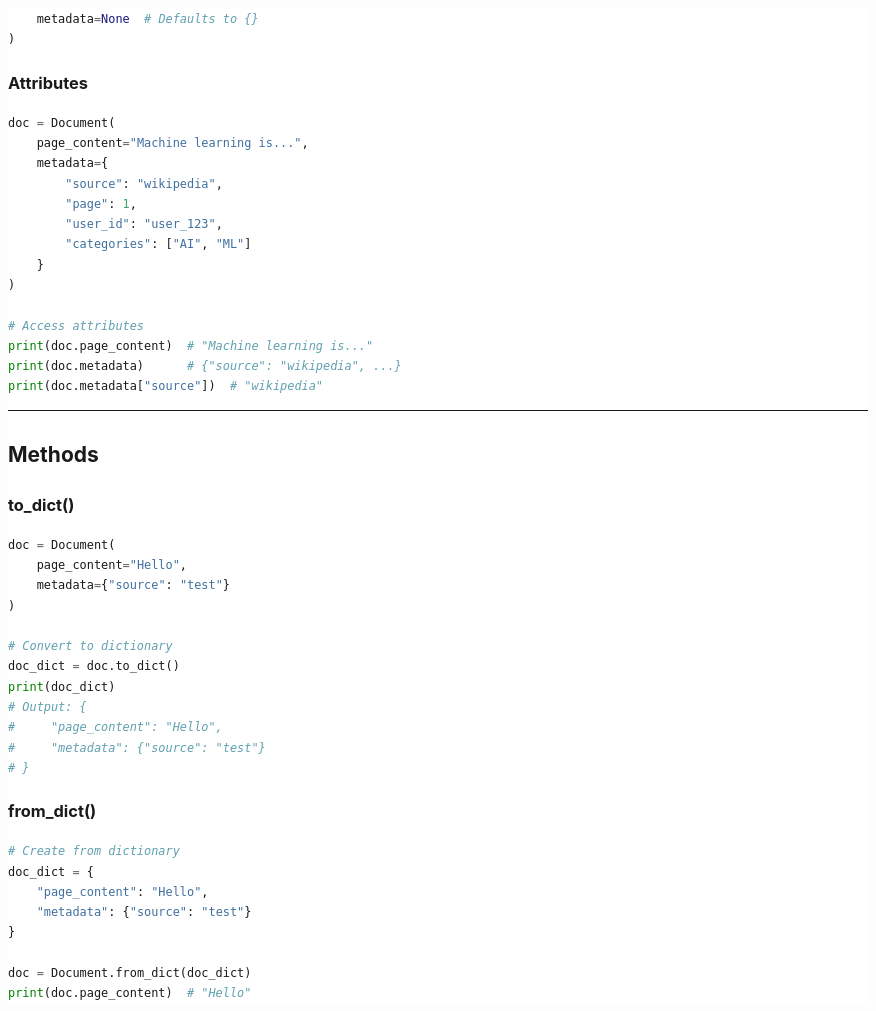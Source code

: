 ```python
    metadata=None  # Defaults to {}
)
```

### Attributes

```python
doc = Document(
    page_content="Machine learning is...",
    metadata={
        "source": "wikipedia",
        "page": 1,
        "user_id": "user_123",
        "categories": ["AI", "ML"]
    }
)

# Access attributes
print(doc.page_content)  # "Machine learning is..."
print(doc.metadata)      # {"source": "wikipedia", ...}
print(doc.metadata["source"])  # "wikipedia"
```

---

## Methods

### to_dict()

```python
doc = Document(
    page_content="Hello",
    metadata={"source": "test"}
)

# Convert to dictionary
doc_dict = doc.to_dict()
print(doc_dict)
# Output: {
#     "page_content": "Hello",
#     "metadata": {"source": "test"}
# }
```

### from_dict()

```python
# Create from dictionary
doc_dict = {
    "page_content": "Hello",
    "metadata": {"source": "test"}
}

doc = Document.from_dict(doc_dict)
print(doc.page_content)  # "Hello"
```
